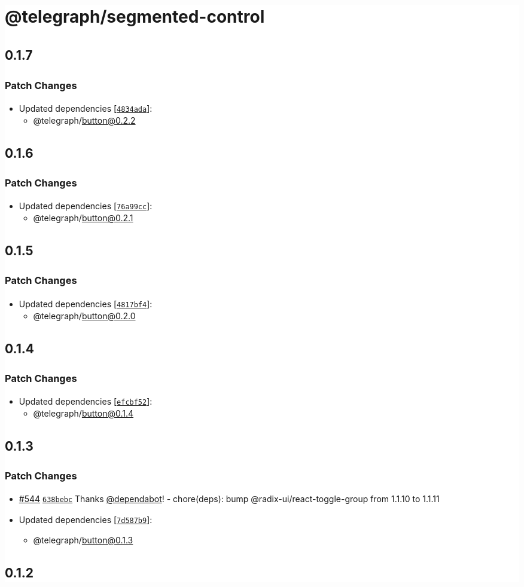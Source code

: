 # @telegraph/segmented-control

## 0.1.7

### Patch Changes

- Updated dependencies [[`4834ada`](https://github.com/knocklabs/telegraph/commit/4834ada4a00cdf8a9a1e524092f644d503cd3646)]:
  - @telegraph/button@0.2.2

## 0.1.6

### Patch Changes

- Updated dependencies [[`76a99cc`](https://github.com/knocklabs/telegraph/commit/76a99cc774ccf5609cabb6ee3d429fbc5ba1dee8)]:
  - @telegraph/button@0.2.1

## 0.1.5

### Patch Changes

- Updated dependencies [[`4817bf4`](https://github.com/knocklabs/telegraph/commit/4817bf496e77214d5a99426d4a559e99fd98e8f0)]:
  - @telegraph/button@0.2.0

## 0.1.4

### Patch Changes

- Updated dependencies [[`efcbf52`](https://github.com/knocklabs/telegraph/commit/efcbf52f5b3b364ba20fafc3cb66bbf0681172d7)]:
  - @telegraph/button@0.1.4

## 0.1.3

### Patch Changes

- [#544](https://github.com/knocklabs/telegraph/pull/544) [`638bebc`](https://github.com/knocklabs/telegraph/commit/638bebccbcb604f76e86aba9d204fa27767cf608) Thanks [@dependabot](https://github.com/apps/dependabot)! - chore(deps): bump @radix-ui/react-toggle-group from 1.1.10 to 1.1.11

- Updated dependencies [[`7d587b9`](https://github.com/knocklabs/telegraph/commit/7d587b908df373676d556bd2fc3c242c37917496)]:
  - @telegraph/button@0.1.3

## 0.1.2
